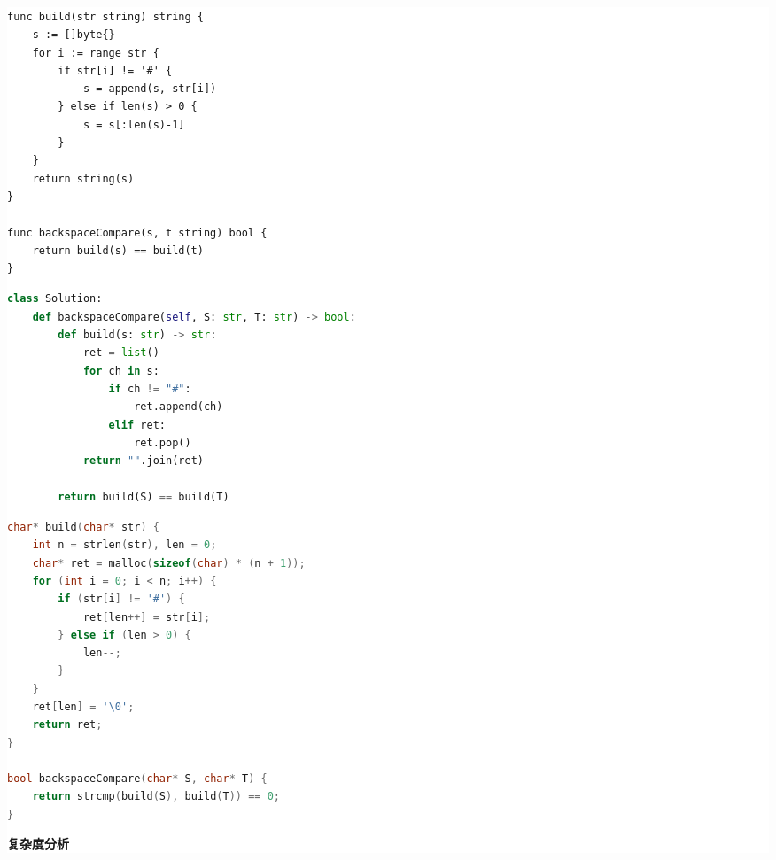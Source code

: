 ```Golang [sol1-Golang]
func build(str string) string {
    s := []byte{}
    for i := range str {
        if str[i] != '#' {
            s = append(s, str[i])
        } else if len(s) > 0 {
            s = s[:len(s)-1]
        }
    }
    return string(s)
}

func backspaceCompare(s, t string) bool {
    return build(s) == build(t)
}
```

```Python [sol1-Python3]
class Solution:
    def backspaceCompare(self, S: str, T: str) -> bool:
        def build(s: str) -> str:
            ret = list()
            for ch in s:
                if ch != "#":
                    ret.append(ch)
                elif ret:
                    ret.pop()
            return "".join(ret)
        
        return build(S) == build(T)
```

```C [sol1-C]
char* build(char* str) {
    int n = strlen(str), len = 0;
    char* ret = malloc(sizeof(char) * (n + 1));
    for (int i = 0; i < n; i++) {
        if (str[i] != '#') {
            ret[len++] = str[i];
        } else if (len > 0) {
            len--;
        }
    }
    ret[len] = '\0';
    return ret;
}

bool backspaceCompare(char* S, char* T) {
    return strcmp(build(S), build(T)) == 0;
}
```

**复杂度分析**
